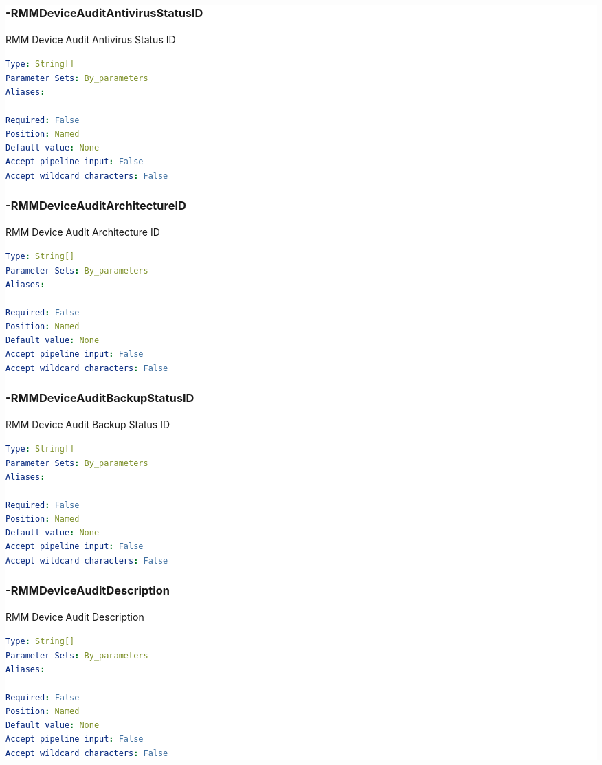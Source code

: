 ### -RMMDeviceAuditAntivirusStatusID
RMM Device Audit Antivirus Status ID

```yaml
Type: String[]
Parameter Sets: By_parameters
Aliases:

Required: False
Position: Named
Default value: None
Accept pipeline input: False
Accept wildcard characters: False
```

### -RMMDeviceAuditArchitectureID
RMM Device Audit Architecture ID

```yaml
Type: String[]
Parameter Sets: By_parameters
Aliases:

Required: False
Position: Named
Default value: None
Accept pipeline input: False
Accept wildcard characters: False
```

### -RMMDeviceAuditBackupStatusID
RMM Device Audit Backup Status ID

```yaml
Type: String[]
Parameter Sets: By_parameters
Aliases:

Required: False
Position: Named
Default value: None
Accept pipeline input: False
Accept wildcard characters: False
```

### -RMMDeviceAuditDescription
RMM Device Audit Description

```yaml
Type: String[]
Parameter Sets: By_parameters
Aliases:

Required: False
Position: Named
Default value: None
Accept pipeline input: False
Accept wildcard characters: False
```

